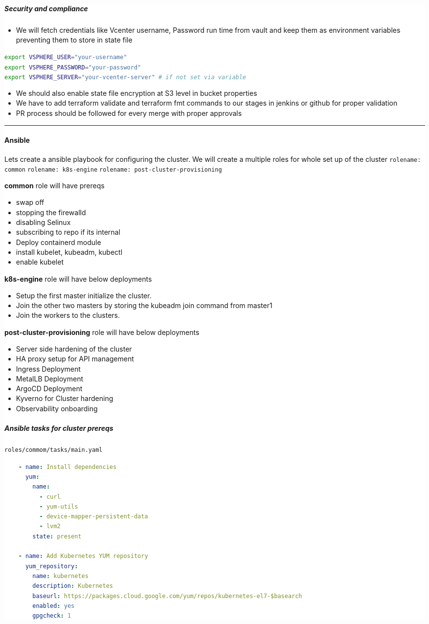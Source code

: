 ##### Security and compliance 
-  We will fetch credentials like Vcenter username, Password run time from vault and keep them as environment variables preventing them to store in state file

```bash
export VSPHERE_USER="your-username"
export VSPHERE_PASSWORD="your-password"
export VSPHERE_SERVER="your-vcenter-server" # if not set via variable
``` 

-  We should also enable state file encryption at S3 level in bucket properties 
-  We have to add  terraform validate and terraform fmt commands to our stages in jenkins or github for proper validation 
- PR process should be followed for every merge with proper approvals 
----
#### Ansible 
Lets create a ansible playbook for configuring the cluster. 
We will create a multiple roles for whole set up of the cluster 
`rolename: common` 
`rolename: k8s-engine` 
`rolename: post-cluster-provisioning`

**common** role will have prereqs 
- swap off 
- stopping the firewalld 
- disabling Selinux 
- subscribing to repo if its internal 
- Deploy containerd module 
- install kubelet, kubeadm, kubectl 
- enable kubelet 

**k8s-engine**  role will have below deployments
- Setup the first master initialize the cluster. 
- Join the other two masters by storing the kubeadm join command from master1
- Join the workers to the clusters. 

**post-cluster-provisioning** role will have below deployments 

- Server side hardening of the cluster 
- HA proxy setup for API management 
- Ingress Deployment
- MetalLB Deployment
- ArgoCD Deployment
- Kyverno for Cluster hardening 
- Observability onboarding 

#####  Ansible tasks for cluster prereqs 

`roles/commom/tasks/main.yaml`

``` yaml 
    - name: Install dependencies
      yum:
        name:
          - curl
          - yum-utils
          - device-mapper-persistent-data
          - lvm2
        state: present

    - name: Add Kubernetes YUM repository
      yum_repository:
        name: kubernetes
        description: Kubernetes
        baseurl: https://packages.cloud.google.com/yum/repos/kubernetes-el7-$basearch
        enabled: yes
        gpgcheck: 1
```